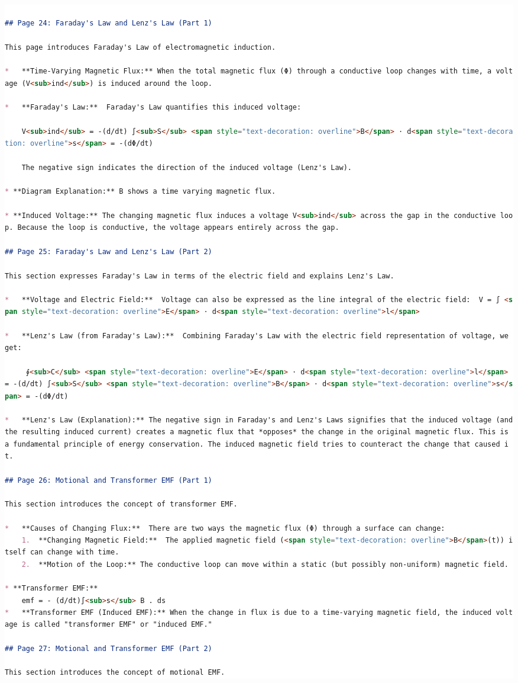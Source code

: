 ```markdown

## Page 24: Faraday's Law and Lenz's Law (Part 1)

This page introduces Faraday's Law of electromagnetic induction.

*   **Time-Varying Magnetic Flux:** When the total magnetic flux (Φ) through a conductive loop changes with time, a voltage (V<sub>ind</sub>) is induced around the loop.

*   **Faraday's Law:**  Faraday's Law quantifies this induced voltage:

    V<sub>ind</sub> = -(d/dt) ∫<sub>S</sub> <span style="text-decoration: overline">B</span> ⋅ d<span style="text-decoration: overline">s</span> = -(dΦ/dt)

    The negative sign indicates the direction of the induced voltage (Lenz's Law).

* **Diagram Explanation:** B shows a time varying magnetic flux.

* **Induced Voltage:** The changing magnetic flux induces a voltage V<sub>ind</sub> across the gap in the conductive loop. Because the loop is conductive, the voltage appears entirely across the gap.

## Page 25: Faraday's Law and Lenz's Law (Part 2)

This section expresses Faraday's Law in terms of the electric field and explains Lenz's Law.

*   **Voltage and Electric Field:**  Voltage can also be expressed as the line integral of the electric field:  V = ∫ <span style="text-decoration: overline">E</span> ⋅ d<span style="text-decoration: overline">l</span>

*   **Lenz's Law (from Faraday's Law):**  Combining Faraday's Law with the electric field representation of voltage, we get:

     ∮<sub>C</sub> <span style="text-decoration: overline">E</span> ⋅ d<span style="text-decoration: overline">l</span> = -(d/dt) ∫<sub>S</sub> <span style="text-decoration: overline">B</span> ⋅ d<span style="text-decoration: overline">s</span> = -(dΦ/dt)

*   **Lenz's Law (Explanation):** The negative sign in Faraday's and Lenz's Laws signifies that the induced voltage (and the resulting induced current) creates a magnetic flux that *opposes* the change in the original magnetic flux. This is a fundamental principle of energy conservation. The induced magnetic field tries to counteract the change that caused it.

## Page 26: Motional and Transformer EMF (Part 1)

This section introduces the concept of transformer EMF.

*   **Causes of Changing Flux:**  There are two ways the magnetic flux (Φ) through a surface can change:
    1.  **Changing Magnetic Field:**  The applied magnetic field (<span style="text-decoration: overline">B</span>(t)) itself can change with time.
    2.  **Motion of the Loop:** The conductive loop can move within a static (but possibly non-uniform) magnetic field.

* **Transformer EMF:**
    emf = - (d/dt)∫<sub>s</sub> B . ds
*   **Transformer EMF (Induced EMF):** When the change in flux is due to a time-varying magnetic field, the induced voltage is called "transformer EMF" or "induced EMF."

## Page 27: Motional and Transformer EMF (Part 2)

This section introduces the concept of motional EMF.

```